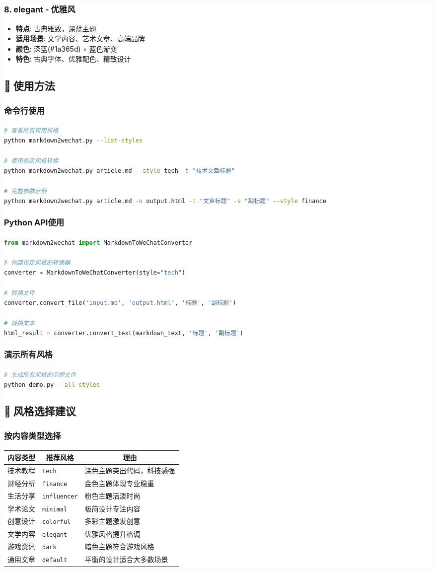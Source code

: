 ### 8. **elegant** - 优雅风
- **特点**: 古典雅致，深蓝主题
- **适用场景**: 文学内容、艺术文章、高端品牌
- **颜色**: 深蓝(#1a365d) + 蓝色渐变
- **特色**: 古典字体、优雅配色、精致设计

## 🚀 使用方法

### 命令行使用

```bash
# 查看所有可用风格
python markdown2wechat.py --list-styles

# 使用指定风格转换
python markdown2wechat.py article.md --style tech -t "技术文章标题"

# 完整参数示例
python markdown2wechat.py article.md -o output.html -t "文章标题" -s "副标题" --style finance
```

### Python API使用

```python
from markdown2wechat import MarkdownToWeChatConverter

# 创建指定风格的转换器
converter = MarkdownToWeChatConverter(style="tech")

# 转换文件
converter.convert_file('input.md', 'output.html', '标题', '副标题')

# 转换文本
html_result = converter.convert_text(markdown_text, '标题', '副标题')
```

### 演示所有风格

```bash
# 生成所有风格的示例文件
python demo.py --all-styles
```

## 🎯 风格选择建议

### 按内容类型选择

| 内容类型 | 推荐风格 | 理由 |
|----------|----------|------|
| 技术教程 | `tech` | 深色主题突出代码，科技感强 |
| 财经分析 | `finance` | 金色主题体现专业稳重 |
| 生活分享 | `influencer` | 粉色主题活泼时尚 |
| 学术论文 | `minimal` | 极简设计专注内容 |
| 创意设计 | `colorful` | 多彩主题激发创意 |
| 文学内容 | `elegant` | 优雅风格提升格调 |
| 游戏资讯 | `dark` | 暗色主题符合游戏风格 |
| 通用文章 | `default` | 平衡的设计适合大多数场景 |
